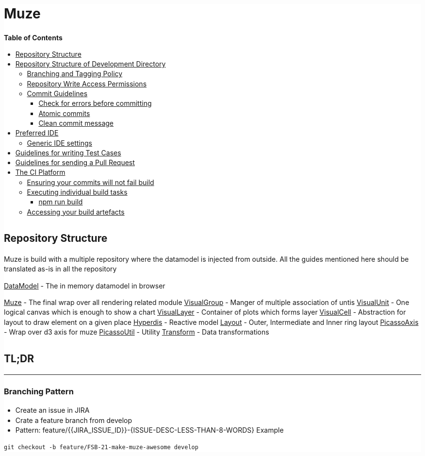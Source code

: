 # Muze

**Table of Contents**

- [Repository Structure](#markdown-header-repository-structure)
- [Repository Structure of Development Directory](#markdown-header-repository-structure-of-development-directory)
	- [Branching and Tagging Policy](#markdown-header-branching-and-tagging-policy)
	- [Repository Write Access Permissions](#markdown-header-repository-write-access-permissions)
	- [Commit Guidelines](#markdown-header-commit-guidelines)
		- [Check for errors before committing](#markdown-header-check-for-errors-before-committing)
		- [Atomic commits](#markdown-header-atomic-commits)
		- [Clean commit message](#markdown-header-clean-commit-message)
- [Preferred IDE](#markdown-header-preferred-ide)
	- [Generic IDE settings](#markdown-header-generic-ide-settings)
- [Guidelines for writing Test Cases](#guidelines-for-writing-test-cases)
- [Guidelines for sending a Pull Request](#markdown-header-guidelines-for-sending-a-pull-request)
- [The CI Platform](#markdown-header-the-ci-platform)
	- [Ensuring your commits will not fail build](#markdown-header-ensuring-your-commits-will-not-fail-build)
	- [Executing individual build tasks](#markdown-header-executing-individual-build-tasks)
		- [npm run build](#markdown-header-npm-run-build)
	- [Accessing your build artefacts](#markdown-header-accessing-your-build-artefacts)

## Repository Structure

Muze is build with a multiple repository where the datamodel is injected from outside. All the guides mentioned here
should be translated as-is in all the repository

[DataModel](https://bitbucket.org/fusioncharts/datamodel/) - The in memory datamodel in browser

[Muze](https://bitbucket.org/fusioncharts/muze/) - The final wrap over all rendering related module
[VisualGroup](https://bitbucket.org/fusioncharts/visual-group/) - Manger of multiple association of untis
[VisualUnit](https://bitbucket.org/fusioncharts/visual-unit/) - One logical canvas which is enough to show a chart
[VisualLayer](https://bitbucket.org/fusioncharts/visual-layer/) - Container of plots which forms layer
[VisualCell](https://bitbucket.org/fusioncharts/visual-cell/) - Abstraction for layout to draw element on a given place
[Hyperdis](https://bitbucket.org/fusioncharts/hyperdis/) - Reactive model
[Layout](https://bitbucket.org/fusioncharts/layout/) - Outer, Intermediate and Inner ring layout
[PicassoAxis](https://bitbucket.org/fusioncharts/muze-axis/) - Wrap over d3 axis for muze
[PicassoUtil](https://bitbucket.org/fusioncharts/muze-utils/) - Utility
[Transform](https://bitbucket.org/fusioncharts/transform/) - Data transformations


## TL;DR
---
### Branching Pattern
- Create an issue in JIRA
- Crate a feature branch from develop
- Pattern: feature/{{JIRA_ISSUE_ID}}-{ISSUE-DESC-LESS-THAN-8-WORDS}
Example
```
git checkout -b feature/FSB-21-make-muze-awesome develop
```
